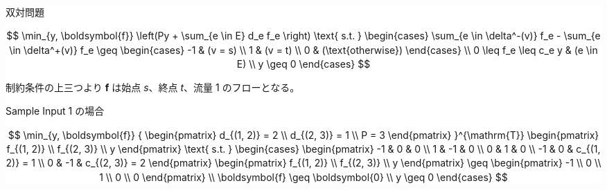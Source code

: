 双対問題

$$
  \min_{y, \boldsymbol{f}} \left(Py + \sum_{e \in E} d_e f_e \right) \text{ s.t. }
  \begin{cases}
    \sum_{e \in \delta^-(v)} f_e - \sum_{e \in \delta^+(v)} f_e \geq
      \begin{cases}
        -1 & (v = s) \\
        1 & (v = t) \\
        0 & (\text{otherwise})
      \end{cases} \\
    0 \leq f_e \leq c_e y & (e \in E) \\
    y \geq 0
  \end{cases}
$$

制約条件の上三つより $\boldsymbol{f}$ は始点 $s$、終点 $t$、流量 $1$ のフローとなる。

Sample Input 1 の場合

$$
  \min_{y, \boldsymbol{f}}
  {
    \begin{pmatrix}
      d_{(1, 2)} = 2 \\
      d_{(2, 3)} = 1 \\
      P = 3
    \end{pmatrix}
  }^{\mathrm{T}}
  \begin{pmatrix}
    f_{(1, 2)} \\
    f_{(2, 3)} \\
    y
  \end{pmatrix}
  \text{ s.t. }
  \begin{cases}
    \begin{pmatrix}
      -1 & 0 & 0 \\
      1 & -1 & 0 \\
      0 & 1 & 0 \\
      -1 & 0 & c_{(1, 2)} = 1 \\
      0 & -1 & c_{(2, 3)} = 2
    \end{pmatrix}
    \begin{pmatrix}
      f_{(1, 2)} \\
      f_{(2, 3)} \\
      y
    \end{pmatrix}
    \geq
    \begin{pmatrix}
      -1 \\
      0 \\
      1 \\
      0 \\
      0
    \end{pmatrix} \\
    \boldsymbol{f} \geq \boldsymbol{0} \\
    y \geq 0
  \end{cases}
$$
